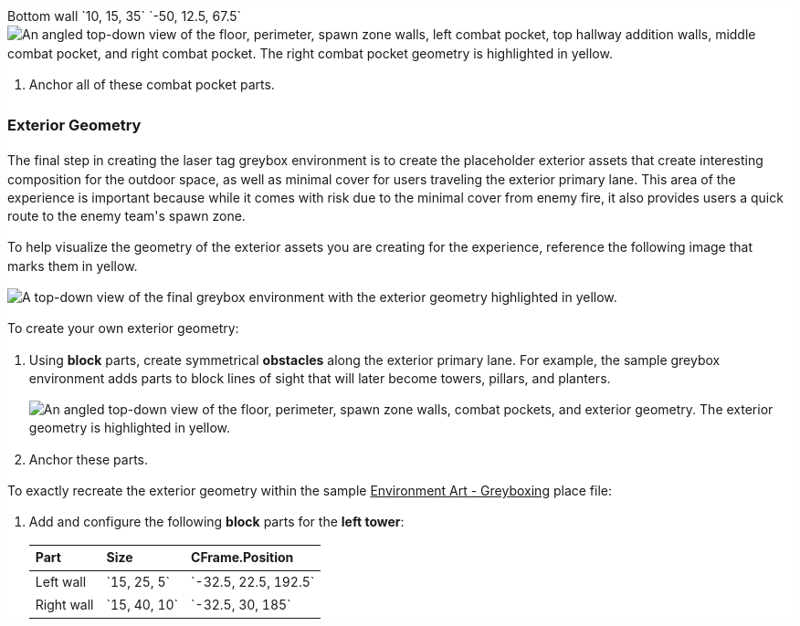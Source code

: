    <td>Bottom wall</td>
   <td>`10, 15, 35`</td>
   <td>`-50, 12.5, 67.5`</td>
   </tr>
   </tbody>
   </table>

   <img src="../../../assets/tutorials/environmental-art-curriculum/Section1/CombatPockets-4.jpg" alt="An angled top-down view of the floor, perimeter, spawn zone walls, left combat pocket, top hallway addition walls, middle combat pocket, and right combat pocket. The right combat pocket geometry is highlighted in yellow." width="100%"/>

1. Anchor all of these combat pocket parts.

  </TabItem>
</Tabs>

### Exterior Geometry

The final step in creating the laser tag greybox environment is to create the placeholder exterior assets that create interesting composition for the outdoor space, as well as minimal cover for users traveling the exterior primary lane. This area of the experience is important because while it comes with risk due to the minimal cover from enemy fire, it also provides users a quick route to the enemy team's spawn zone.

To help visualize the geometry of the exterior assets you are creating for the experience, reference the following image that marks them in yellow.

<img src="../../../assets/tutorials/environmental-art-curriculum/Section1/Exterior-Intro.jpg" alt="A top-down view of the final greybox environment with the exterior geometry highlighted in yellow." width="100%"/>

<Tabs>
  <TabItem key = "1" label="Create Your Own">

To create your own exterior geometry:

1. Using **block** parts, create symmetrical **obstacles** along the exterior primary lane. For example, the sample greybox environment adds parts to block lines of sight that will later become towers, pillars, and planters.

   <img src="../../../assets/tutorials/environmental-art-curriculum/Section1/GeneralExterior-1.jpg" alt="An angled top-down view of the floor, perimeter, spawn zone walls, combat pockets, and exterior geometry. The exterior geometry is highlighted in yellow." width="100%"/>

1. Anchor these parts.

  </TabItem>
  <TabItem key = "2" label="Recreate the Sample">

To exactly recreate the exterior geometry within the sample [Environment Art - Greyboxing](https://www.roblox.com/games/14447721254/Environment-Art-Greyboxing) place file:

1. Add and configure the following **block** parts for the **left tower**:

   <table>
   <thead>
   <tr>
   <th>Part</th>
   <th>Size</th>
   <th>CFrame.Position</th>
   </tr>
   </thead>
   <tbody>
   <tr>
   <td>Left wall</td>
   <td>`15, 25, 5`</td>
   <td>`-32.5, 22.5, 192.5`</td>
   </tr>
   <tr>
   <td>Right wall</td>
   <td>`15, 40, 10`</td>
   <td>`-32.5, 30, 185`</td>
   </tr>
   <tr>